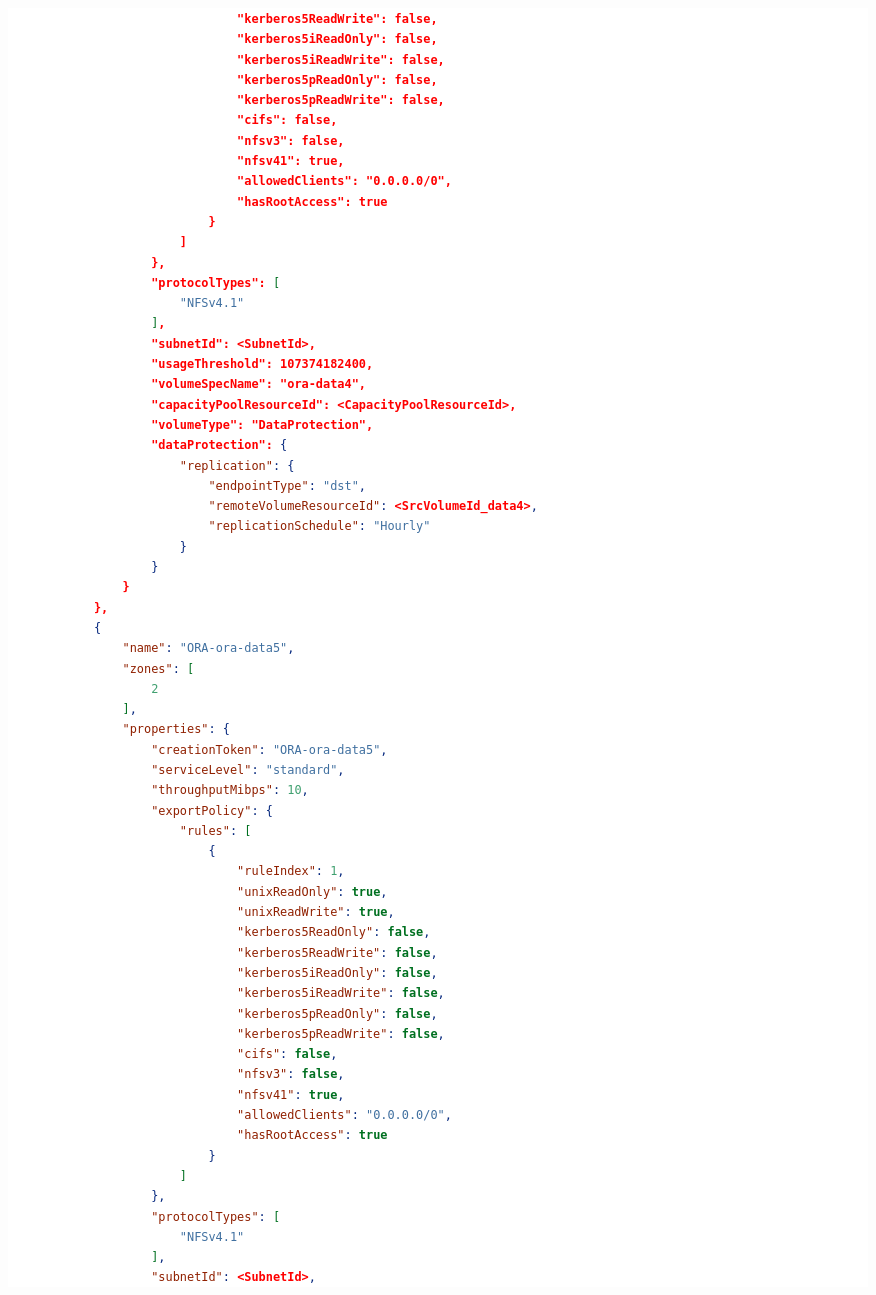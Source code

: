 ```json
                                "kerberos5ReadWrite": false,
                                "kerberos5iReadOnly": false,
                                "kerberos5iReadWrite": false,
                                "kerberos5pReadOnly": false,
                                "kerberos5pReadWrite": false,
                                "cifs": false,
                                "nfsv3": false,
                                "nfsv41": true,
                                "allowedClients": "0.0.0.0/0",
                                "hasRootAccess": true
                            }
                        ]
                    },
                    "protocolTypes": [
                        "NFSv4.1"
                    ],
                    "subnetId": <SubnetId>,
                    "usageThreshold": 107374182400,
                    "volumeSpecName": "ora-data4",
                    "capacityPoolResourceId": <CapacityPoolResourceId>,
                    "volumeType": "DataProtection",
                    "dataProtection": {
                        "replication": {
                            "endpointType": "dst",
                            "remoteVolumeResourceId": <SrcVolumeId_data4>,
                            "replicationSchedule": "Hourly"
                        }
                    }
                }
            },
            {
                "name": "ORA-ora-data5",
                "zones": [
                    2
                ],
                "properties": {
                    "creationToken": "ORA-ora-data5",
                    "serviceLevel": "standard",
                    "throughputMibps": 10,
                    "exportPolicy": {
                        "rules": [
                            {
                                "ruleIndex": 1,
                                "unixReadOnly": true,
                                "unixReadWrite": true,
                                "kerberos5ReadOnly": false,
                                "kerberos5ReadWrite": false,
                                "kerberos5iReadOnly": false,
                                "kerberos5iReadWrite": false,
                                "kerberos5pReadOnly": false,
                                "kerberos5pReadWrite": false,
                                "cifs": false,
                                "nfsv3": false,
                                "nfsv41": true,
                                "allowedClients": "0.0.0.0/0",
                                "hasRootAccess": true
                            }
                        ]
                    },
                    "protocolTypes": [
                        "NFSv4.1"
                    ],
                    "subnetId": <SubnetId>,
```